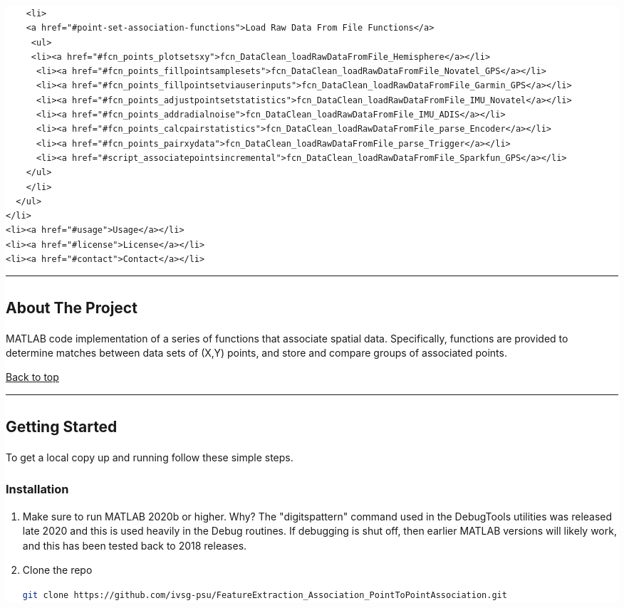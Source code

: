         <li>
        <a href="#point-set-association-functions">Load Raw Data From File Functions</a>
         <ul>
         <li><a href="#fcn_points_plotsetsxy">fcn_DataClean_loadRawDataFromFile_Hemisphere</a></li>
          <li><a href="#fcn_points_fillpointsamplesets">fcn_DataClean_loadRawDataFromFile_Novatel_GPS</a></li>
          <li><a href="#fcn_points_fillpointsetviauserinputs">fcn_DataClean_loadRawDataFromFile_Garmin_GPS</a></li>
          <li><a href="#fcn_points_adjustpointsetstatistics">fcn_DataClean_loadRawDataFromFile_IMU_Novatel</a></li>
          <li><a href="#fcn_points_addradialnoise">fcn_DataClean_loadRawDataFromFile_IMU_ADIS</a></li>
          <li><a href="#fcn_points_calcpairstatistics">fcn_DataClean_loadRawDataFromFile_parse_Encoder</a></li>
          <li><a href="#fcn_points_pairxydata">fcn_DataClean_loadRawDataFromFile_parse_Trigger</a></li>
          <li><a href="#script_associatepointsincremental">fcn_DataClean_loadRawDataFromFile_Sparkfun_GPS</a></li>
        </ul>
        </li>
      </ul>
    </li>
    <li><a href="#usage">Usage</a></li>
    <li><a href="#license">License</a></li>
    <li><a href="#contact">Contact</a></li>
  </ol>
</details>


***

## About The Project



  MATLAB code implementation of a series of functions that associate spatial
  data. Specifically, functions are provided to determine matches between data
  sets of (X,Y) points, and store and compare groups of associated points.

<a href="#featureextraction_datacleanclasslibrary">Back to top</a>

***


## Getting Started

To get a local copy up and running follow these simple steps.

### Installation

1. Make sure to run MATLAB 2020b or higher. Why? The "digitspattern" command used in the DebugTools utilities was released late 2020 and this is used heavily in the Debug routines. If debugging is shut off, then earlier MATLAB versions will likely work, and this has been tested back to 2018 releases.

2. Clone the repo
   ```sh
   git clone https://github.com/ivsg-psu/FeatureExtraction_Association_PointToPointAssociation.git
   ```
